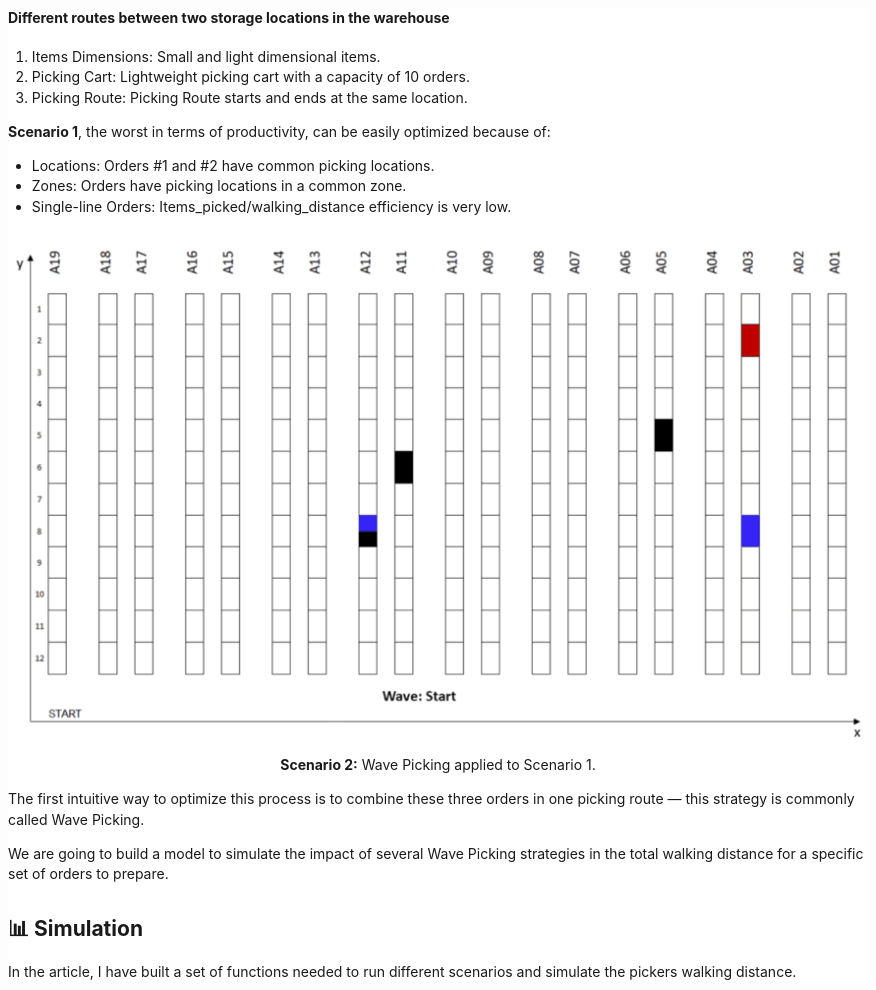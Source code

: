 #### Different routes between two storage locations in the warehouse ####

1. Items Dimensions: Small and light dimensional items.
2. Picking Cart: Lightweight picking cart with a capacity of 10 orders.
3. Picking Route: Picking Route starts and ends at the same location.

**Scenario 1**, the worst in terms of productivity, can be easily optimized because of:
- Locations: Orders #1 and #2 have common picking locations.
- Zones: Orders have picking locations in a common zone.
- Single-line Orders: Items_picked/walking_distance efficiency is very low.

<p align="center">
  <img align="center" src="static/img/wave_picking.gif" width=100%>
  
</p>
<p align="center"><b>Scenario 2:</b> Wave Picking applied to Scenario 1.</p>

The first intuitive way to optimize this process is to combine these three orders in one picking route — this strategy is commonly called Wave Picking.

We are going to build a model to simulate the impact of several Wave Picking strategies in the total walking distance for a specific set of orders to prepare.


## 📊 Simulation ##

In the article, I have built a set of functions needed to run different scenarios and simulate the pickers walking distance.
